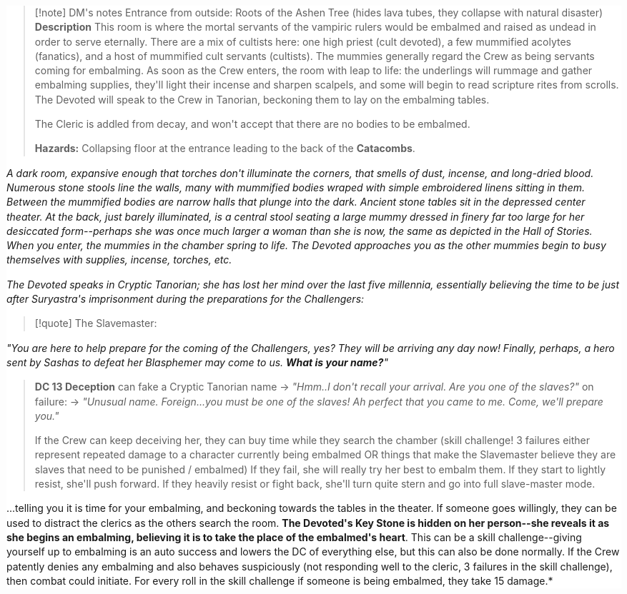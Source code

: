 >[!note] DM's notes
>Entrance from outside: Roots of the Ashen Tree (hides lava tubes, they collapse with natural disaster)
>**Description** This room is where the mortal servants of the vampiric rulers would be embalmed and raised as undead in order to serve eternally. There are a mix of cultists here: one high priest (cult devoted), a few mummified acolytes (fanatics), and a host of mummified cult servants (cultists). The mummies generally regard the Crew as being servants coming for embalming. As soon as the Crew enters, the room with leap to life: the underlings will rummage and gather embalming supplies, they'll light their incense and sharpen scalpels, and some will begin to read scripture rites from scrolls. The Devoted will speak to the Crew in Tanorian, beckoning them to lay on the embalming tables.
>
>The Cleric is addled from decay, and won't accept that there are no bodies to be embalmed.
>
>**Hazards:** Collapsing floor at the entrance leading to the back of the **Catacombs**.

*A dark room, expansive enough that torches don't illuminate the corners, that smells of dust, incense, and long-dried blood. Numerous stone stools line the walls, many with mummified bodies wraped with simple embroidered linens sitting in them. Between the mummified bodies are narrow halls that plunge into the dark. Ancient stone tables sit in the depressed center theater. At the back, just barely illuminated, is a central stool seating a large mummy dressed in finery far too large for her desiccated form--perhaps she was once much larger a woman than she is now, the same as depicted in the Hall of Stories. When you enter, the mummies in the chamber spring to life. The Devoted approaches you as the other mummies begin to busy themselves with supplies, incense, torches, etc.*

*The Devoted speaks in Cryptic Tanorian; she has lost her mind over the last five millennia, essentially believing the time to be just after Suryastra's imprisonment during the preparations for the Challengers:*

>[!quote] The Slavemaster:
>
*"You are here to help prepare for the coming of the Challengers, yes? They will be arriving any day now! Finally, perhaps, a hero sent by Sashas to defeat her Blasphemer may come to us. **What is your name?**"*
>
>**DC 13 Deception** can fake a Cryptic Tanorian name -> *"Hmm..I don't recall your arrival. Are you one of the slaves?"*
>on failure: -> *"Unusual name. Foreign...you must be one of the slaves! Ah perfect that you came to me. Come, we'll prepare you."*
>
>If the Crew can keep deceiving her, they can buy time while they search the chamber (skill challenge! 3 failures either represent repeated damage to a character currently being embalmed OR things that make the Slavemaster believe they are slaves that need to be punished / embalmed)
>If they fail, she will really try her best to embalm them. If they start to lightly resist, she'll push forward. If they heavily resist or fight back, she'll turn quite stern and go into full slave-master mode.

...telling you it is time for your embalming, and beckoning towards the tables in the theater. If someone goes willingly, they can be used to distract the clerics as the others search the room. **The Devoted's Key Stone is hidden on her person--she reveals it as she begins an embalming, believing it is to take the place of the embalmed's heart**. This can be a skill challenge--giving yourself up to embalming is an auto success and lowers the DC of everything else, but this can also be done normally. If the Crew patently denies any embalming and also behaves suspiciously (not responding well to the cleric, 3 failures in the skill challenge), then combat could initiate. For every roll in the skill challenge if someone is being embalmed, they take 15 damage.*
